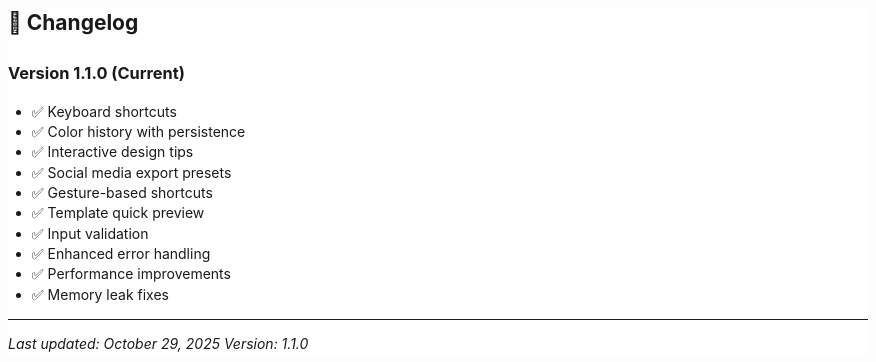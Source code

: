 
## 📝 Changelog

### Version 1.1.0 (Current)
- ✅ Keyboard shortcuts
- ✅ Color history with persistence
- ✅ Interactive design tips
- ✅ Social media export presets
- ✅ Gesture-based shortcuts
- ✅ Template quick preview
- ✅ Input validation
- ✅ Enhanced error handling
- ✅ Performance improvements
- ✅ Memory leak fixes

---

*Last updated: October 29, 2025*
*Version: 1.1.0*
